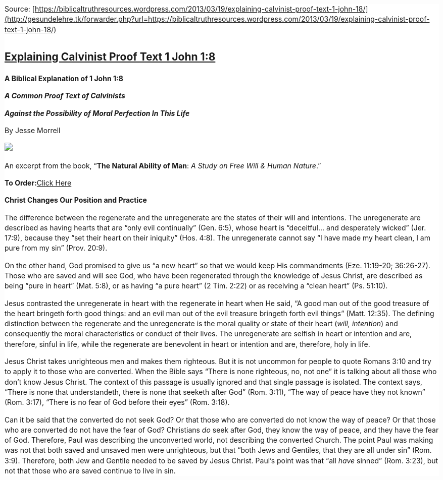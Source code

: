 Source: [https://biblicaltruthresources.wordpress.com/2013/03/19/explaining-calvinist-proof-text-1-john-18/](http://gesundelehre.tk/forwarder.php?url=https://biblicaltruthresources.wordpress.com/2013/03/19/explaining-calvinist-proof-text-1-john-18/)

## [Explaining Calvinist Proof Text 1 John 1:8](http://gesundelehre.tk/forwarder.php?url=https://biblicaltruthresources.wordpress.com/2013/03/19/explaining-calvinist-proof-text-1-john-18/)

**A Biblical Explanation of 1 John 1:8**

**_A Common Proof Text of Calvinists_**

**_Against the Possibility of Moral Perfection In This Life_**

By Jesse Morrell

![](../../files/pictures/jesse_morrell_the_natural_ability_of_man_front_cover.jpgs)

An excerpt from the book, “**The Natural Ability of Man**: _A Study on Free Will & Human Nature_.”

**To Order:**[Click Here](http://gesundelehre.tk/forwarder.php?url=https://biblicaltruthresources.wordpress.com/books/theology-books/)

**Christ Changes Our Position and Practice**

The difference between the regenerate and the unregenerate are the states of their will and intentions. The unregenerate are described as having hearts that are “only evil continually” (Gen. 6:5), whose heart is “deceitful… and desperately wicked” (Jer. 17:9), because they “set their heart on their iniquity” (Hos. 4:8). The unregenerate cannot say “I have made my heart clean, I am pure from my sin” (Prov. 20:9).

On the other hand, God promised to give us “a new heart” so that we would keep His commandments (Eze. 11:19-20; 36:26-27). Those who are saved and will see God, who have been regenerated through the knowledge of Jesus Christ, are described as being “pure in heart” (Mat. 5:8), or as having “a pure heart” (2 Tim. 2:22) or as receiving a “clean heart” (Ps. 51:10).

Jesus contrasted the unregenerate in heart with the regenerate in heart when He said, “A good man out of the good treasure of the heart bringeth forth good things: and an evil man out of the evil treasure bringeth forth evil things” (Matt. 12:35). The defining distinction between the regenerate and the unregenerate is the moral quality or state of their heart (_will, intention_) and consequently the moral characteristics or conduct of their lives. The unregenerate are selfish in heart or intention and are, therefore, sinful in life, while the regenerate are benevolent in heart or intention and are, therefore, holy in life.

Jesus Christ takes unrighteous men and makes them righteous. But it is not uncommon for people to quote Romans 3:10 and try to apply it to those who are converted. When the Bible says “There is none righteous, no, not one” it is talking about all those who don’t know Jesus Christ. The context of this passage is usually ignored and that single passage is isolated. The context says, “There is none that understandeth, there is none that seeketh after God” (Rom. 3:11), “The way of peace have they not known” (Rom. 3:17), “There is no fear of God before their eyes” (Rom. 3:18).

Can it be said that the converted do not seek God? Or that those who are converted do not know the way of peace? Or that those who are converted do not have the fear of God? Christians _do_ seek after God, they know the way of peace, and they have the fear of God. Therefore, Paul was describing the unconverted world, not describing the converted Church. The point Paul was making was not that both saved and unsaved men were unrighteous, but that “both Jews and Gentiles, that they are all under sin” (Rom. 3:9). Therefore, both Jew and Gentile needed to be saved by Jesus Christ. Paul’s point was that “all _have_ sinned” (Rom. 3:23), but not that those who are saved continue to live in sin.
